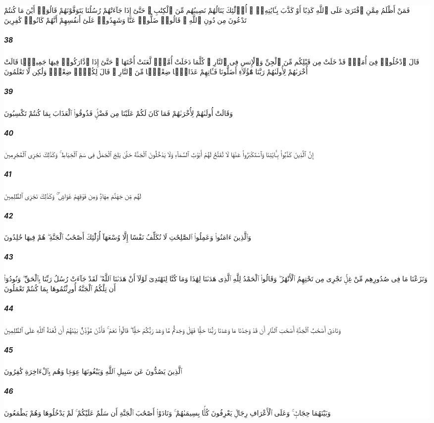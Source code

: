 <span class="ayah hovertext" data-hover="پس كيست ستمكارتر از كسى كه بر خداوند دروغ بندد و آيات او را دروغ انگارد، اينان كسانى هستند كه بهره‌اى كه در كتاب [لوح محفوظ] برايشان مقرر است به ايشان مى‌رسد، تا آنكه فرشتگان ما به سراغشان مى‌آيند و جانشان را مى‌گيرند و [به آنان‌] گويند كجاست آنچه به جاى خداوند مى‌پرستيديد؟ پاسخ دهند ايشان از نظر ما ناپديد شدند، و بر خود گواهى دهند كه كافر بوده‌اند">فَمَنْ أَظْلَمُ مِمَّنِ ٱفْتَرَىٰ عَلَى ٱللَّهِ كَذِبًا أَوْ كَذَّبَ بِـَٔايَٰتِهِۦٓ ۚ أُو۟لَٰٓئِكَ يَنَالُهُمْ نَصِيبُهُم مِّنَ ٱلْكِتَٰبِ ۖ حَتَّىٰٓ إِذَا جَآءَتْهُمْ رُسُلُنَا يَتَوَفَّوْنَهُمْ قَالُوٓا۟ أَيْنَ مَا كُنتُمْ تَدْعُونَ مِن دُونِ ٱللَّهِ ۖ قَالُوا۟ ضَلُّوا۟ عَنَّا وَشَهِدُوا۟ عَلَىٰٓ أَنفُسِهِمْ أَنَّهُمْ كَانُوا۟ كَٰفِرِينَ</span>
##### 38
<span class="ayah hovertext" data-hover="گويد به ميان امتهايى از جن و انس كه پيش از شما بوده‌اند، در آتش جهنم وارد شويد، هرگاه امتى وارد شود همانندش را لعنت كند، تا همه در آن به همديگر رسند، [آنگاه‌] پيروان درباره پيشوايانشان گويند پروردگارا اينان ما را گمراه كردند، به ايشان دو چندان از عذاب جهنم بده، فرمايد براى همه دو چندان هست ولى نمى‌دانيد">قَالَ ٱدْخُلُوا۟ فِىٓ أُمَمٍۢ قَدْ خَلَتْ مِن قَبْلِكُم مِّنَ ٱلْجِنِّ وَٱلْإِنسِ فِى ٱلنَّارِ ۖ كُلَّمَا دَخَلَتْ أُمَّةٌۭ لَّعَنَتْ أُخْتَهَا ۖ حَتَّىٰٓ إِذَا ٱدَّارَكُوا۟ فِيهَا جَمِيعًۭا قَالَتْ أُخْرَىٰهُمْ لِأُولَىٰهُمْ رَبَّنَا هَٰٓؤُلَآءِ أَضَلُّونَا فَـَٔاتِهِمْ عَذَابًۭا ضِعْفًۭا مِّنَ ٱلنَّارِ ۖ قَالَ لِكُلٍّۢ ضِعْفٌۭ وَلَٰكِن لَّا تَعْلَمُونَ</span>
##### 39
<span class="ayah hovertext" data-hover="و پيشوايان آنان به پيروانشان گويند شما هيچ برترى بر ما نداريد، پس عذاب را به خاطر كار و كردارتان بچشيد">وَقَالَتْ أُولَىٰهُمْ لِأُخْرَىٰهُمْ فَمَا كَانَ لَكُمْ عَلَيْنَا مِن فَضْلٍۢ فَذُوقُوا۟ ٱلْعَذَابَ بِمَا كُنتُمْ تَكْسِبُونَ</span>
##### 40
<span class="ayah hovertext" data-hover="كسانى كه آيات ما را دروغ انگاشتند و در برابر آن تكبر ورزيدند، درهاى آسمان بر آنان گشوده نگردد و وارد بهشت نشوند مگر آنكه شتر وارد سوراخ سوزن شود، و بدين‌سان گناهكاران را كيفر مى‌دهيم‌">إِنَّ ٱلَّذِينَ كَذَّبُوا۟ بِـَٔايَٰتِنَا وَٱسْتَكْبَرُوا۟ عَنْهَا لَا تُفَتَّحُ لَهُمْ أَبْوَٰبُ ٱلسَّمَآءِ وَلَا يَدْخُلُونَ ٱلْجَنَّةَ حَتَّىٰ يَلِجَ ٱلْجَمَلُ فِى سَمِّ ٱلْخِيَاطِ ۚ وَكَذَٰلِكَ نَجْزِى ٱلْمُجْرِمِينَ</span>
##### 41
<span class="ayah hovertext" data-hover="بسترها و بالاپوشهايشان از آتش جهنم است، و بدين‌سان ستمكاران [و مشركان‌] را كيفر مى‌دهيم‌">لَهُم مِّن جَهَنَّمَ مِهَادٌۭ وَمِن فَوْقِهِمْ غَوَاشٍۢ ۚ وَكَذَٰلِكَ نَجْزِى ٱلظَّٰلِمِينَ</span>
##### 42
<span class="ayah hovertext" data-hover="و كسانى كه ايمان آورده‌اند و كارهاى شايسته كرده‌اند، اينان بهشتى‌اند و در آن جاودانه خواهند ماند، و ما بر هيچ كس جز به اندازه توانش تكليف نمى‌كنيم‌">وَٱلَّذِينَ ءَامَنُوا۟ وَعَمِلُوا۟ ٱلصَّٰلِحَٰتِ لَا نُكَلِّفُ نَفْسًا إِلَّا وُسْعَهَآ أُو۟لَٰٓئِكَ أَصْحَٰبُ ٱلْجَنَّةِ ۖ هُمْ فِيهَا خَٰلِدُونَ</span>
##### 43
<span class="ayah hovertext" data-hover="و از سينه‌هاى آنان هر كينه‌اى كه باشد مى‌زداييم، جويباران از فرودست آنان جارى است و گويند سپاس خداى را كه ما را به اينجا رهنمون شد و اگر خداوند راهبر نمى‌شد، هرگز راه نمى‌يافتيم، بى‌شك فرستادگان پروردگارمان به راستى و درستى آمدند، و ندا داده شود كه اينك اين بهشتى است كه به خاطر كار و كردارتان به شما رسيده است‌">وَنَزَعْنَا مَا فِى صُدُورِهِم مِّنْ غِلٍّۢ تَجْرِى مِن تَحْتِهِمُ ٱلْأَنْهَٰرُ ۖ وَقَالُوا۟ ٱلْحَمْدُ لِلَّهِ ٱلَّذِى هَدَىٰنَا لِهَٰذَا وَمَا كُنَّا لِنَهْتَدِىَ لَوْلَآ أَنْ هَدَىٰنَا ٱللَّهُ ۖ لَقَدْ جَآءَتْ رُسُلُ رَبِّنَا بِٱلْحَقِّ ۖ وَنُودُوٓا۟ أَن تِلْكُمُ ٱلْجَنَّةُ أُورِثْتُمُوهَا بِمَا كُنتُمْ تَعْمَلُونَ</span>
##### 44
<span class="ayah hovertext" data-hover="و بهشتيان دوزخيان را ندا دهند كه ما وعده پروردگارمان را راست و درست يافتيم، آيا شما هم آنچه پروردگارتان وعده داده بود راست و درست يافتيد؟ گويند آرى، آنگاه آوازدهنده‌اى در ميان آنان آواز در دهد كه لعنت الهى بر ستمگران باد">وَنَادَىٰٓ أَصْحَٰبُ ٱلْجَنَّةِ أَصْحَٰبَ ٱلنَّارِ أَن قَدْ وَجَدْنَا مَا وَعَدَنَا رَبُّنَا حَقًّۭا فَهَلْ وَجَدتُّم مَّا وَعَدَ رَبُّكُمْ حَقًّۭا ۖ قَالُوا۟ نَعَمْ ۚ فَأَذَّنَ مُؤَذِّنٌۢ بَيْنَهُمْ أَن لَّعْنَةُ ٱللَّهِ عَلَى ٱلظَّٰلِمِينَ</span>
##### 45
<span class="ayah hovertext" data-hover="كسانى كه از راه خدا باز مى‌دارند و آن را ناهموار و ناهنجار مى‌شمارند و منكر آخرت هستند">ٱلَّذِينَ يَصُدُّونَ عَن سَبِيلِ ٱللَّهِ وَيَبْغُونَهَا عِوَجًۭا وَهُم بِٱلْءَاخِرَةِ كَٰفِرُونَ</span>
##### 46
<span class="ayah hovertext" data-hover="و بين آنان حايلى است و بر روى اعراف [ بلنديها] مردانى هستند كه همگان را به سيمايشان مى‌شناسند، و بهشتيان را ندا دهند كه سلام بر شما باد، اينان هنوز وارد آن [بهشت‌] نشده‌اند، اما اميد مى‌برند">وَبَيْنَهُمَا حِجَابٌۭ ۚ وَعَلَى ٱلْأَعْرَافِ رِجَالٌۭ يَعْرِفُونَ كُلًّۢا بِسِيمَىٰهُمْ ۚ وَنَادَوْا۟ أَصْحَٰبَ ٱلْجَنَّةِ أَن سَلَٰمٌ عَلَيْكُمْ ۚ لَمْ يَدْخُلُوهَا وَهُمْ يَطْمَعُونَ</span>
